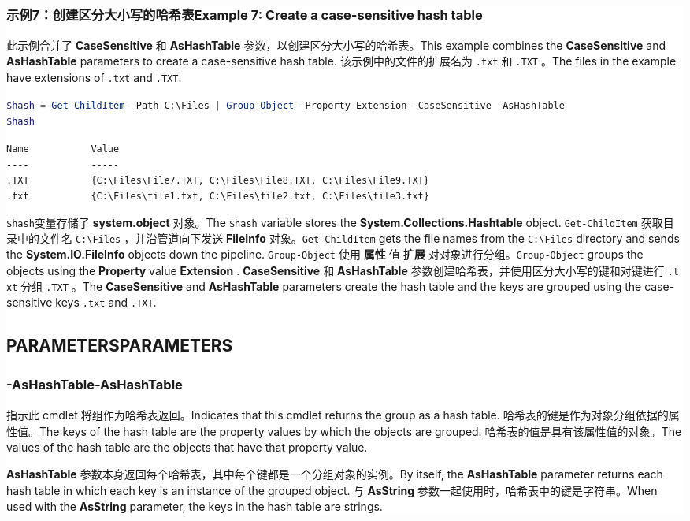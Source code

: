 ### <span data-ttu-id="a60af-149">示例7：创建区分大小写的哈希表</span><span class="sxs-lookup"><span data-stu-id="a60af-149">Example 7: Create a case-sensitive hash table</span></span>

<span data-ttu-id="a60af-150">此示例合并了 **CaseSensitive** 和 **AsHashTable** 参数，以创建区分大小写的哈希表。</span><span class="sxs-lookup"><span data-stu-id="a60af-150">This example combines the **CaseSensitive** and **AsHashTable** parameters to create a case-sensitive hash table.</span></span> <span data-ttu-id="a60af-151">该示例中的文件的扩展名为 `.txt` 和 `.TXT` 。</span><span class="sxs-lookup"><span data-stu-id="a60af-151">The files in the example have extensions of `.txt` and `.TXT`.</span></span>

```powershell
$hash = Get-ChildItem -Path C:\Files | Group-Object -Property Extension -CaseSensitive -AsHashTable
$hash
```

```Output
Name           Value
----           -----
.TXT           {C:\Files\File7.TXT, C:\Files\File8.TXT, C:\Files\File9.TXT}
.txt           {C:\Files\file1.txt, C:\Files\file2.txt, C:\Files\file3.txt}
```

<span data-ttu-id="a60af-152">`$hash`变量存储了 **system.object** 对象。</span><span class="sxs-lookup"><span data-stu-id="a60af-152">The `$hash` variable stores the **System.Collections.Hashtable** object.</span></span> <span data-ttu-id="a60af-153">`Get-ChildItem` 获取目录中的文件名 `C:\Files` ，并沿管道向下发送 **FileInfo** 对象。</span><span class="sxs-lookup"><span data-stu-id="a60af-153">`Get-ChildItem` gets the file names from the `C:\Files` directory and sends the **System.IO.FileInfo** objects down the pipeline.</span></span> <span data-ttu-id="a60af-154">`Group-Object` 使用 **属性** 值 **扩展** 对对象进行分组。</span><span class="sxs-lookup"><span data-stu-id="a60af-154">`Group-Object` groups the objects using the **Property** value **Extension** .</span></span> <span data-ttu-id="a60af-155">**CaseSensitive** 和 **AsHashTable** 参数创建哈希表，并使用区分大小写的键和对键进行 `.txt` 分组 `.TXT` 。</span><span class="sxs-lookup"><span data-stu-id="a60af-155">The **CaseSensitive** and **AsHashTable** parameters create the hash table and the keys are grouped using the case-sensitive keys `.txt` and `.TXT`.</span></span>

## <span data-ttu-id="a60af-156">PARAMETERS</span><span class="sxs-lookup"><span data-stu-id="a60af-156">PARAMETERS</span></span>

### <span data-ttu-id="a60af-157">-AsHashTable</span><span class="sxs-lookup"><span data-stu-id="a60af-157">-AsHashTable</span></span>

<span data-ttu-id="a60af-158">指示此 cmdlet 将组作为哈希表返回。</span><span class="sxs-lookup"><span data-stu-id="a60af-158">Indicates that this cmdlet returns the group as a hash table.</span></span> <span data-ttu-id="a60af-159">哈希表的键是作为对象分组依据的属性值。</span><span class="sxs-lookup"><span data-stu-id="a60af-159">The keys of the hash table are the property values by which the objects are grouped.</span></span> <span data-ttu-id="a60af-160">哈希表的值是具有该属性值的对象。</span><span class="sxs-lookup"><span data-stu-id="a60af-160">The values of the hash table are the objects that have that property value.</span></span>

<span data-ttu-id="a60af-161">**AsHashTable** 参数本身返回每个哈希表，其中每个键都是一个分组对象的实例。</span><span class="sxs-lookup"><span data-stu-id="a60af-161">By itself, the **AsHashTable** parameter returns each hash table in which each key is an instance of the grouped object.</span></span> <span data-ttu-id="a60af-162">与 **AsString** 参数一起使用时，哈希表中的键是字符串。</span><span class="sxs-lookup"><span data-stu-id="a60af-162">When used with the **AsString** parameter, the keys in the hash table are strings.</span></span>
